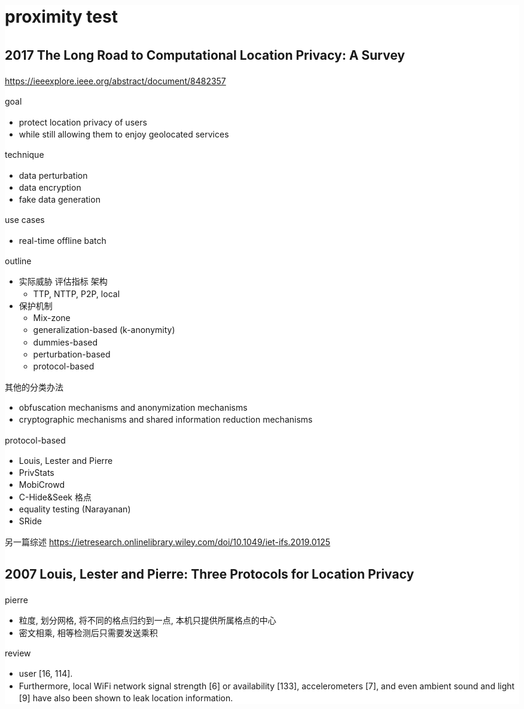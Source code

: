 # proximity test

## 2017 The Long Road to Computational Location Privacy: A Survey
https://ieeexplore.ieee.org/abstract/document/8482357

goal
* protect location privacy of users
* while still allowing them to enjoy geolocated services

technique
* data perturbation
* data encryption
* fake data generation

use cases
* real-time offline batch

outline
* 实际威胁 评估指标 架构
  * TTP, NTTP, P2P, local
* 保护机制
  * Mix-zone
  * generalization-based (k-anonymity)
  * dummies-based
  * perturbation-based
  * protocol-based

其他的分类办法
* obfuscation mechanisms and anonymization mechanisms
* cryptographic mechanisms and shared information reduction mechanisms

protocol-based
* Louis, Lester and Pierre
* PrivStats
* MobiCrowd
* C-Hide&Seek 格点
* equality testing (Narayanan)
* SRide

另一篇综述
https://ietresearch.onlinelibrary.wiley.com/doi/10.1049/iet-ifs.2019.0125

## 2007 Louis, Lester and Pierre: Three Protocols for Location Privacy

pierre
* 粒度, 划分网格, 将不同的格点归约到一点, 本机只提供所属格点的中心
* 密文相乘, 相等检测后只需要发送乘积

review
* user [16, 114].
* Furthermore, local WiFi network signal strength [6] or availability [133], accelerometers [7], and even ambient sound and light [9] have also been shown to leak location information.
